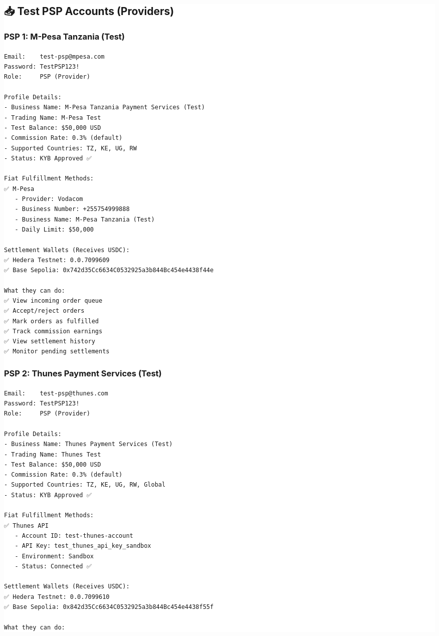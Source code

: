 
## 📥 Test PSP Accounts (Providers)

### PSP 1: M-Pesa Tanzania (Test)
```
Email:    test-psp@mpesa.com
Password: TestPSP123!
Role:     PSP (Provider)

Profile Details:
- Business Name: M-Pesa Tanzania Payment Services (Test)
- Trading Name: M-Pesa Test
- Test Balance: $50,000 USD
- Commission Rate: 0.3% (default)
- Supported Countries: TZ, KE, UG, RW
- Status: KYB Approved ✅

Fiat Fulfillment Methods:
✅ M-Pesa
   - Provider: Vodacom
   - Business Number: +255754999888
   - Business Name: M-Pesa Tanzania (Test)
   - Daily Limit: $50,000

Settlement Wallets (Receives USDC):
✅ Hedera Testnet: 0.0.7099609
✅ Base Sepolia: 0x742d35Cc6634C0532925a3b844Bc454e4438f44e

What they can do:
✅ View incoming order queue
✅ Accept/reject orders
✅ Mark orders as fulfilled
✅ Track commission earnings
✅ View settlement history
✅ Monitor pending settlements
```

### PSP 2: Thunes Payment Services (Test)
```
Email:    test-psp@thunes.com
Password: TestPSP123!
Role:     PSP (Provider)

Profile Details:
- Business Name: Thunes Payment Services (Test)
- Trading Name: Thunes Test
- Test Balance: $50,000 USD
- Commission Rate: 0.3% (default)
- Supported Countries: TZ, KE, UG, RW, Global
- Status: KYB Approved ✅

Fiat Fulfillment Methods:
✅ Thunes API
   - Account ID: test-thunes-account
   - API Key: test_thunes_api_key_sandbox
   - Environment: Sandbox
   - Status: Connected ✅

Settlement Wallets (Receives USDC):
✅ Hedera Testnet: 0.0.7099610
✅ Base Sepolia: 0x842d35Cc6634C0532925a3b844Bc454e4438f55f

What they can do:
```